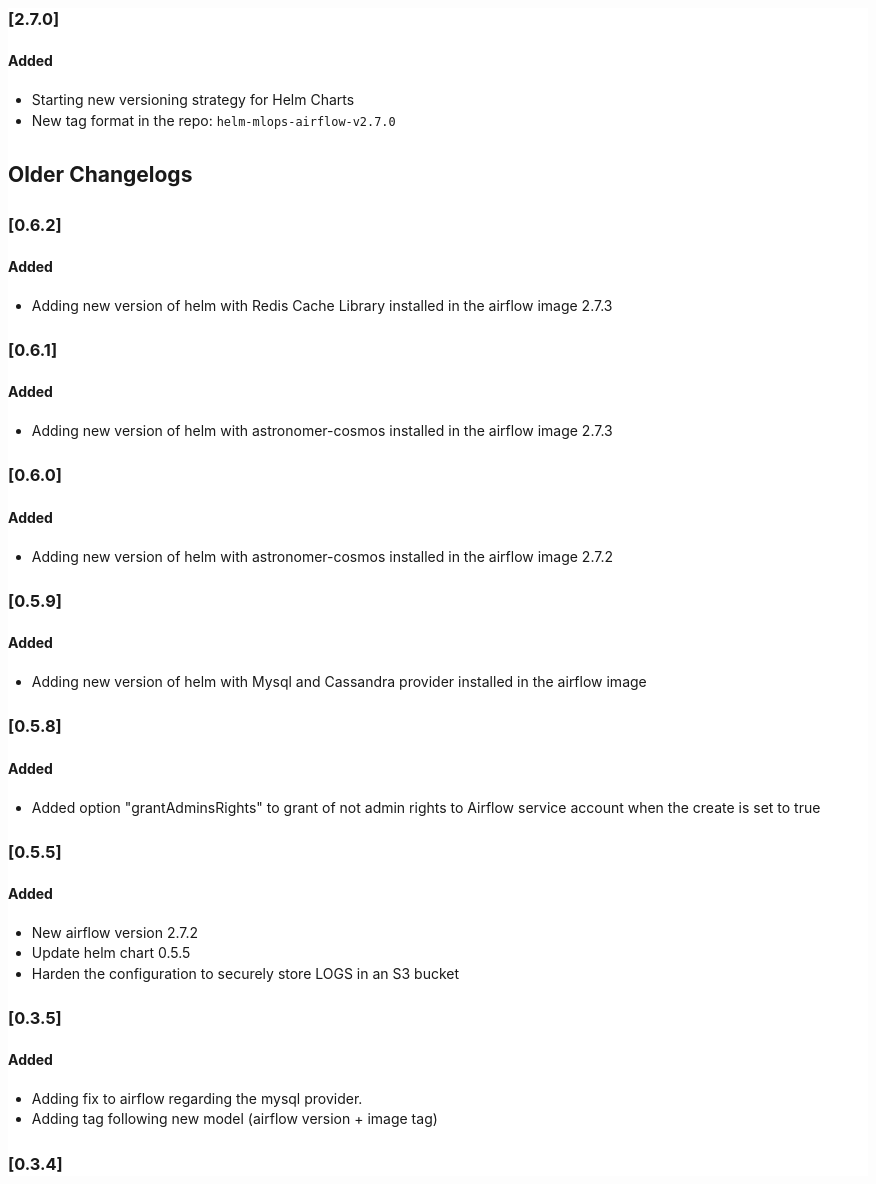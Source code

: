 ### [2.7.0]

#### Added
- Starting new versioning strategy for Helm Charts
- New tag format in the repo: `helm-mlops-airflow-v2.7.0`

## Older Changelogs

### [0.6.2]

#### Added
- Adding new version of helm with Redis Cache Library installed in the airflow image 2.7.3

### [0.6.1]

#### Added
- Adding new version of helm with astronomer-cosmos installed in the airflow image 2.7.3

### [0.6.0]

#### Added
- Adding new version of helm with astronomer-cosmos installed in the airflow image 2.7.2

### [0.5.9]

#### Added
- Adding new version of helm with Mysql and Cassandra provider installed in the airflow image

### [0.5.8]

#### Added
- Added option "grantAdminsRights" to grant of not admin rights to Airflow service account when the create is set to true

### [0.5.5]

#### Added
- New airflow version 2.7.2
- Update helm chart 0.5.5
- Harden the configuration to securely store LOGS in an S3 bucket

### [0.3.5]

#### Added
- Adding fix to airflow regarding the mysql provider.
- Adding tag following new model (airflow version + image tag)

### [0.3.4]
